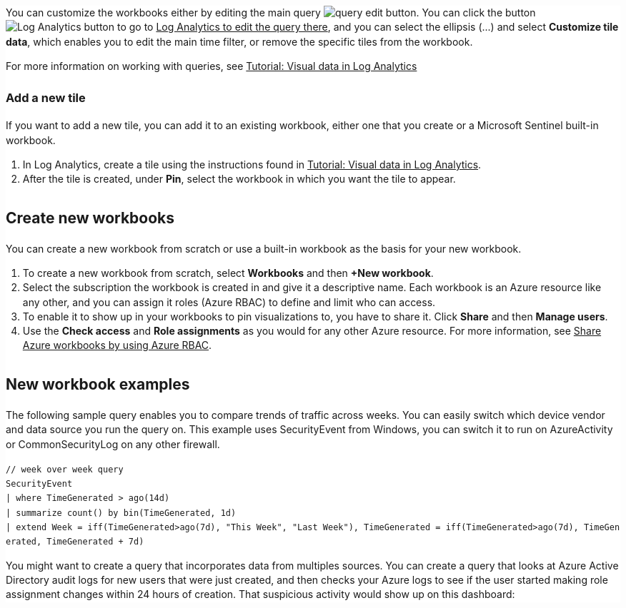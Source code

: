 You can customize the workbooks either by editing the main query ![query edit button](./media/qs-get-visibility/edit-query-button.png). You can click the button ![Log Analytics button](./media/qs-get-visibility/go-to-la-button.png) to go to [Log Analytics to edit the query there](../azure-monitor/logs/log-analytics-tutorial.md), and you can select the ellipsis (...) and select **Customize tile data**, which enables you to edit the main time filter, or remove the specific tiles from the workbook.

For more information on working with queries, see [Tutorial: Visual data in Log Analytics](../azure-monitor/visualize/tutorial-logs-dashboards.md)

### Add a new tile

If you want to add a new tile, you can add it to an existing workbook, either one that you create or a Microsoft Sentinel built-in workbook. 
1. In Log Analytics, create a tile using the instructions found in [Tutorial: Visual data in Log Analytics](../azure-monitor/visualize/tutorial-logs-dashboards.md). 
2. After the tile is created, under **Pin**, select the workbook in which you want the tile to appear.

## Create new workbooks

You can create a new workbook from scratch or use a built-in workbook as the basis for your new workbook.

1. To create a new workbook from scratch, select **Workbooks** and then **+New workbook**.
1. Select the subscription the workbook is created in and give it a descriptive name. Each workbook is an Azure resource like any other, and you can assign it roles (Azure RBAC) to define and limit who can access.
1. To enable it to show up in your workbooks to pin visualizations to, you have to share it. Click **Share** and then **Manage users**.
1. Use the **Check access** and **Role assignments** as you would for any other Azure resource. For more information, see [Share Azure workbooks by using Azure RBAC](../azure-portal/azure-portal-dashboard-share-access.md).


## New workbook examples

The following sample query enables you to compare trends of traffic across weeks. You can easily switch which device vendor and data source you run the query on. This example uses SecurityEvent from Windows, you can switch it to run on AzureActivity or CommonSecurityLog on any other firewall.

```console
// week over week query
SecurityEvent
| where TimeGenerated > ago(14d)
| summarize count() by bin(TimeGenerated, 1d)
| extend Week = iff(TimeGenerated>ago(7d), "This Week", "Last Week"), TimeGenerated = iff(TimeGenerated>ago(7d), TimeGenerated, TimeGenerated + 7d)
```

You might want to create a query that incorporates data from multiples sources. You can create a query that looks at Azure Active Directory audit logs for new users that were just created, and then checks your Azure logs to see if the user started making role assignment changes within 24 hours of creation. That suspicious activity would show up on this dashboard:
